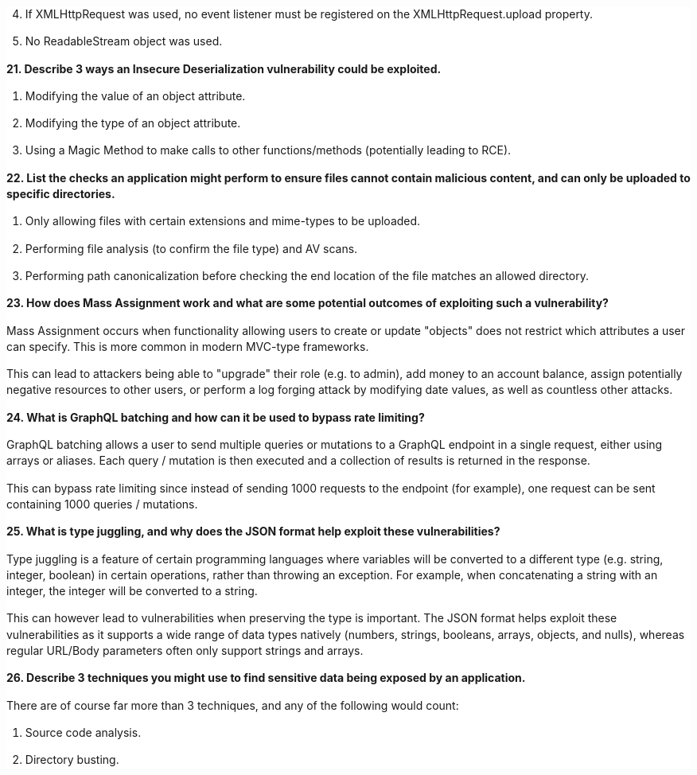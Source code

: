 4. If XMLHttpRequest was used, no event listener must be registered on the XMLHttpRequest.upload property.

5. No ReadableStream object was used.

**21. Describe 3 ways an Insecure Deserialization vulnerability could be exploited.**

1. Modifying the value of an object attribute.

2. Modifying the type of an object attribute.

3. Using a Magic Method to make calls to other functions/methods (potentially leading to RCE).

**22. List the checks an application might perform to ensure files cannot contain malicious content, and can only be uploaded to specific directories.**

1. Only allowing files with certain extensions and mime-types to be uploaded.

2. Performing file analysis (to confirm the file type) and AV scans.

3. Performing path canonicalization before checking the end location of the file matches an allowed directory.

**23. How does Mass Assignment work and what are some potential outcomes of exploiting such a vulnerability?**

Mass Assignment occurs when functionality allowing users to create or update "objects" does not restrict which attributes a user can specify. This is more common in modern MVC-type frameworks.

This can lead to attackers being able to "upgrade" their role (e.g. to admin), add money to an account balance, assign potentially negative resources to other users, or perform a log forging attack by modifying date values, as well as countless other attacks.

**24. What is GraphQL batching and how can it be used to bypass rate limiting?**

GraphQL batching allows a user to send multiple queries or mutations to a GraphQL endpoint in a single request, either using arrays or aliases. Each query / mutation is then executed and a collection of results is returned in the response.

This can bypass rate limiting since instead of sending 1000 requests to the endpoint (for example), one request can be sent containing 1000 queries / mutations.

**25. What is type juggling, and why does the JSON format help exploit these vulnerabilities?**

Type juggling is a feature of certain programming languages where variables will be converted to a different type (e.g. string, integer, boolean) in certain operations, rather than throwing an exception. For example, when concatenating a string with an integer, the integer will be converted to a string.

This can however lead to vulnerabilities when preserving the type is important. The JSON format helps exploit these vulnerabilities as it supports a wide range of data types natively (numbers, strings, booleans, arrays, objects, and nulls), whereas regular URL/Body parameters often only support strings and arrays.

**26. Describe 3 techniques you might use to find sensitive data being exposed by an application.**

There are of course far more than 3 techniques, and any of the following would count:

1. Source code analysis.

2. Directory busting.
